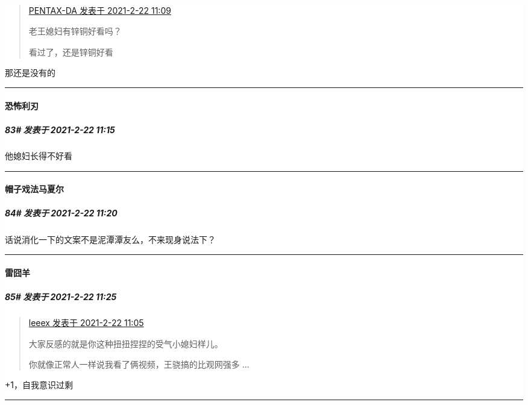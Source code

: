 

<blockquote><a href="httphttps://bbs.saraba1st.com/2b/forum.php?mod=redirect&amp;goto=findpost&amp;pid=50402999&amp;ptid=1988986" target="_blank">PENTAX-DA 发表于 2021-2-22 11:09</a>

老王媳妇有锌铜好看吗？

看过了，还是锌铜好看</blockquote>
那还是没有的







*****

####  恐怖利刃  
##### 83#       发表于 2021-2-22 11:15




他媳妇长得不好看







*****

####  帽子戏法马夏尔  
##### 84#       发表于 2021-2-22 11:20




话说消化一下的文案不是泥潭潭友么，不来现身说法下？







*****

####  雷囧羊  
##### 85#       发表于 2021-2-22 11:25



<blockquote><a href="httphttps://bbs.saraba1st.com/2b/forum.php?mod=redirect&amp;goto=findpost&amp;pid=50402941&amp;ptid=1988986" target="_blank">leeex 发表于 2021-2-22 11:05</a>

大家反感的就是你这种扭扭捏捏的受气小媳妇样儿。

你就像正常人一样说我看了俩视频，王骁搞的比观网强多 ...</blockquote>
+1，自我意识过剩







*****
